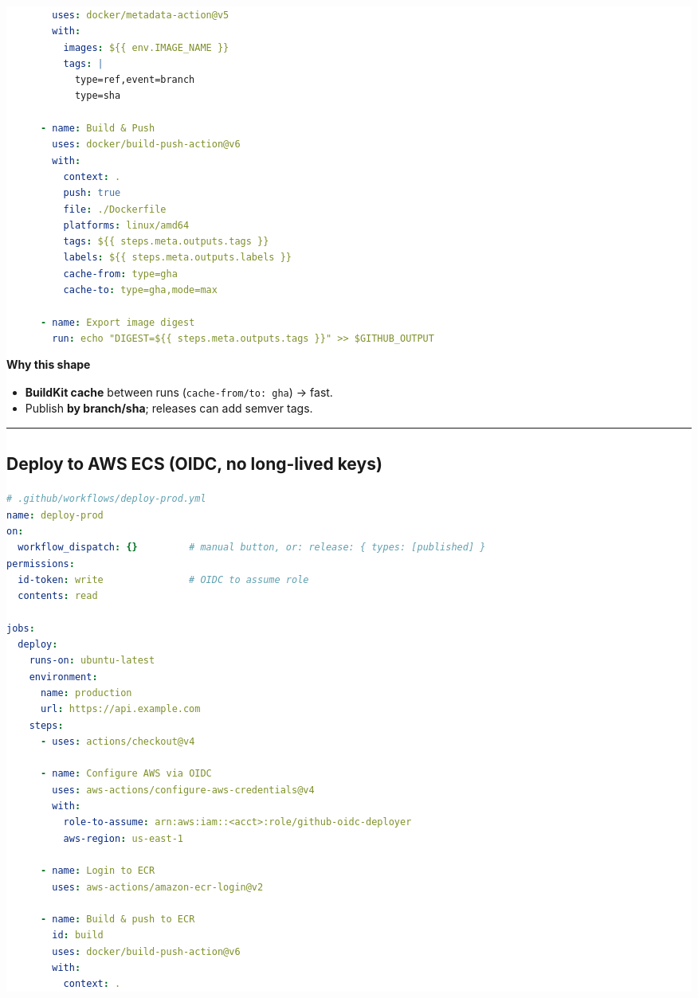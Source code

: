 ```yaml
        uses: docker/metadata-action@v5
        with:
          images: ${{ env.IMAGE_NAME }}
          tags: |
            type=ref,event=branch
            type=sha

      - name: Build & Push
        uses: docker/build-push-action@v6
        with:
          context: .
          push: true
          file: ./Dockerfile
          platforms: linux/amd64
          tags: ${{ steps.meta.outputs.tags }}
          labels: ${{ steps.meta.outputs.labels }}
          cache-from: type=gha
          cache-to: type=gha,mode=max

      - name: Export image digest
        run: echo "DIGEST=${{ steps.meta.outputs.tags }}" >> $GITHUB_OUTPUT
```

**Why this shape**

- **BuildKit cache** between runs (`cache-from/to: gha`) → fast.
- Publish **by branch/sha**; releases can add semver tags.

------

## Deploy to AWS ECS (OIDC, no long-lived keys)

```yaml
# .github/workflows/deploy-prod.yml
name: deploy-prod
on:
  workflow_dispatch: {}         # manual button, or: release: { types: [published] }
permissions:
  id-token: write               # OIDC to assume role
  contents: read

jobs:
  deploy:
    runs-on: ubuntu-latest
    environment:
      name: production
      url: https://api.example.com
    steps:
      - uses: actions/checkout@v4

      - name: Configure AWS via OIDC
        uses: aws-actions/configure-aws-credentials@v4
        with:
          role-to-assume: arn:aws:iam::<acct>:role/github-oidc-deployer
          aws-region: us-east-1

      - name: Login to ECR
        uses: aws-actions/amazon-ecr-login@v2

      - name: Build & push to ECR
        id: build
        uses: docker/build-push-action@v6
        with:
          context: .
```